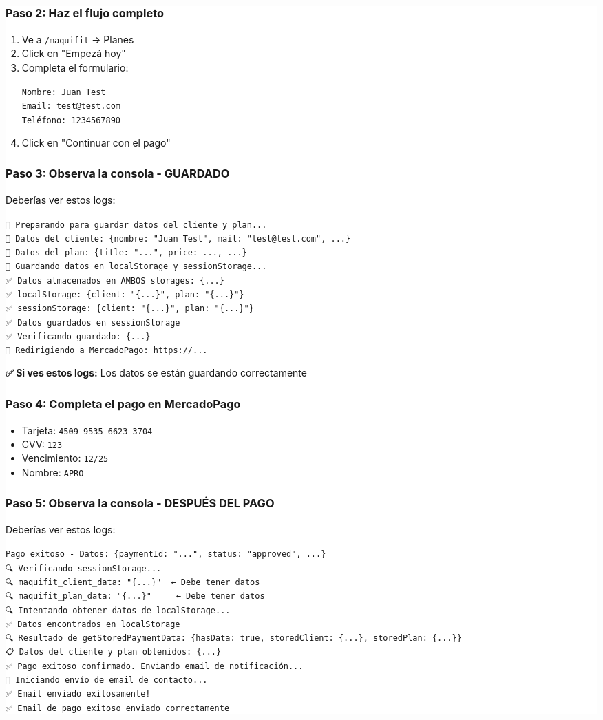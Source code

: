 ### Paso 2: Haz el flujo completo
1. Ve a `/maquifit` → Planes
2. Click en "Empezá hoy"
3. Completa el formulario:
   ```
   Nombre: Juan Test
   Email: test@test.com
   Teléfono: 1234567890
   ```
4. Click en "Continuar con el pago"

### Paso 3: Observa la consola - GUARDADO
Deberías ver estos logs:

```
💾 Preparando para guardar datos del cliente y plan...
💾 Datos del cliente: {nombre: "Juan Test", mail: "test@test.com", ...}
💾 Datos del plan: {title: "...", price: ..., ...}
💾 Guardando datos en localStorage y sessionStorage...
✅ Datos almacenados en AMBOS storages: {...}
✅ localStorage: {client: "{...}", plan: "{...}"}
✅ sessionStorage: {client: "{...}", plan: "{...}"}
✅ Datos guardados en sessionStorage
✅ Verificando guardado: {...}
🔄 Redirigiendo a MercadoPago: https://...
```

**✅ Si ves estos logs:** Los datos se están guardando correctamente

### Paso 4: Completa el pago en MercadoPago
- Tarjeta: `4509 9535 6623 3704`
- CVV: `123`
- Vencimiento: `12/25`
- Nombre: `APRO`

### Paso 5: Observa la consola - DESPUÉS DEL PAGO
Deberías ver estos logs:

```
Pago exitoso - Datos: {paymentId: "...", status: "approved", ...}
🔍 Verificando sessionStorage...
🔍 maquifit_client_data: "{...}"  ← Debe tener datos
🔍 maquifit_plan_data: "{...}"     ← Debe tener datos
🔍 Intentando obtener datos de localStorage...
✅ Datos encontrados en localStorage
🔍 Resultado de getStoredPaymentData: {hasData: true, storedClient: {...}, storedPlan: {...}}
📋 Datos del cliente y plan obtenidos: {...}
✅ Pago exitoso confirmado. Enviando email de notificación...
📧 Iniciando envío de email de contacto...
✅ Email enviado exitosamente!
✅ Email de pago exitoso enviado correctamente
```
